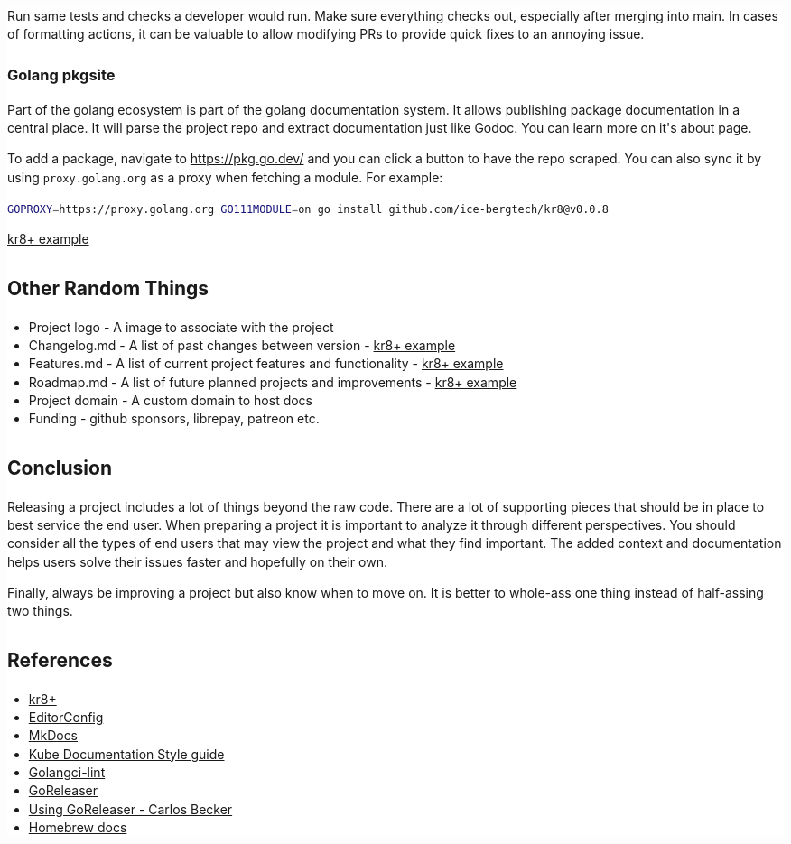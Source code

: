Run same tests and checks a developer would run.
Make sure everything checks out, especially after merging into main.
In cases of formatting actions, it can be valuable to allow modifying PRs to provide quick fixes to an annoying issue.

### Golang pkgsite

Part of the golang ecosystem is part of the golang documentation system.
It allows publishing package documentation in a central place.
It will parse the project repo and extract documentation just like Godoc.
You can learn more on it's [about page](https://pkg.go.dev/about).

To add a package, navigate to https://pkg.go.dev/<repo> and you can click a button to have the repo scraped.
You can also sync it by using `proxy.golang.org` as a proxy when fetching a module.
For example:

```sh
GOPROXY=https://proxy.golang.org GO111MODULE=on go install github.com/ice-bergtech/kr8@v0.0.8
```

[kr8+ example](https://pkg.go.dev/github.com/ice-bergtech/kr8)

## Other Random Things

* Project logo - A image to associate with the project
* Changelog.md - A list of past changes between version - [kr8+ example](https://github.com/ice-bergtech/kr8/blob/main/CHANGELOG.md)
* Features.md - A list of current project features and functionality - [kr8+ example](https://github.com/ice-bergtech/kr8/blob/main/FEATURES.md)
* Roadmap.md - A list of future planned projects and improvements - [kr8+ example](https://github.com/ice-bergtech/kr8/blob/main/ROADMAP.md)
* Project domain - A custom domain to host docs
* Funding - github sponsors, librepay, patreon etc.

## Conclusion

Releasing a project includes a lot of things beyond the raw code.
There are a lot of supporting pieces that should be in place to best service the end user.
When preparing a project it is important to analyze it through different perspectives.
You should consider all the types of end users that may view the project and what they find important.
The added context and documentation helps users solve their issues faster and hopefully on their own.

Finally, always be improving a project but also know when to move on.
It is better to whole-ass one thing instead of half-assing two things.

## References

* [kr8+](https://github.com/ice-bergtech/kr8)
* [EditorConfig](https://editorconfig.org/)
* [MkDocs](https://www.mkdocs.org/getting-started/)
* [Kube Documentation Style guide](https://kubernetes.io/docs/contribute/style/style-guide/)
* [Golangci-lint](https://golangci-lint.run/)
* [GoReleaser](https://goreleaser.com/customization/)
* [Using GoReleaser - Carlos Becker](https://carlosbecker.com/posts/goreleaser-rust-zig/)
* [Homebrew docs](https://docs.brew.sh/)

